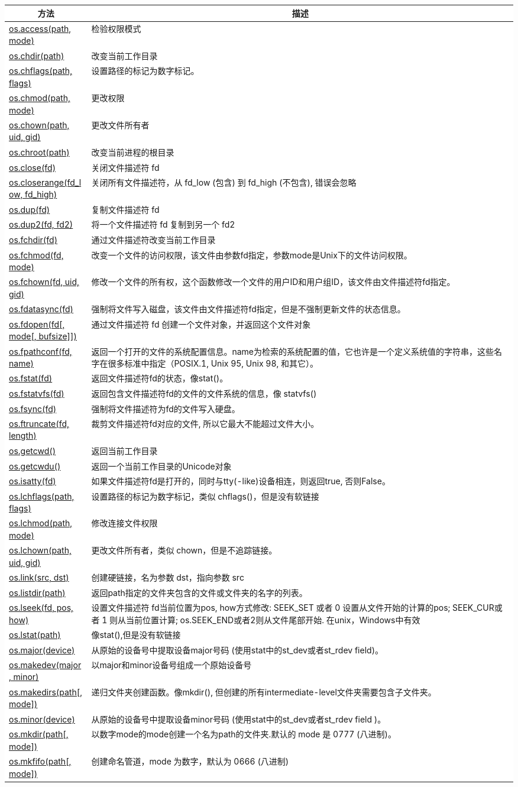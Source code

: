 | 方法 | 描述 |
| --- | --- |
| [os.access(path, mode)](https://www.runoob.com/python/os-access.html) | 检验权限模式 |
| [os.chdir(path)](https://www.runoob.com/python/os-chdir.html) | 改变当前工作目录 |
| [os.chflags(path, flags)](https://www.runoob.com/python/os-chflags.html) | 设置路径的标记为数字标记。 |
| [os.chmod(path, mode)](https://www.runoob.com/python/os-chmod.html) | 更改权限 |
| [os.chown(path, uid, gid)](https://www.runoob.com/python/os-chown.html) | 更改文件所有者 |
| [os.chroot(path)](https://www.runoob.com/python/os-chroot.html) | 改变当前进程的根目录 |
| [os.close(fd)](https://www.runoob.com/python/os-close.html) | 关闭文件描述符 fd |
| [os.closerange(fd_low, fd_high)](https://www.runoob.com/python/os-closerange.html) | 关闭所有文件描述符，从 fd_low (包含) 到 fd_high (不包含), 错误会忽略 |
| [os.dup(fd)](https://www.runoob.com/python/os-dup.html) | 复制文件描述符 fd |
| [os.dup2(fd, fd2)](https://www.runoob.com/python/os-dup2.html) | 将一个文件描述符 fd 复制到另一个 fd2 |
| [os.fchdir(fd)](https://www.runoob.com/python/os-fchdir.html) | 通过文件描述符改变当前工作目录 |
| [os.fchmod(fd, mode)](https://www.runoob.com/python/os-fchmod.html) | 改变一个文件的访问权限，该文件由参数fd指定，参数mode是Unix下的文件访问权限。 |
| [os.fchown(fd, uid, gid)](https://www.runoob.com/python/os-fchown.html) | 修改一个文件的所有权，这个函数修改一个文件的用户ID和用户组ID，该文件由文件描述符fd指定。 |
| [os.fdatasync(fd)](https://www.runoob.com/python/os-fdatasync.html) | 强制将文件写入磁盘，该文件由文件描述符fd指定，但是不强制更新文件的状态信息。 |
| [os.fdopen(fd[, mode[, bufsize]])](https://www.runoob.com/python/os-fdopen.html) | 通过文件描述符 fd 创建一个文件对象，并返回这个文件对象 |
| [os.fpathconf(fd, name)](https://www.runoob.com/python/os-fpathconf.html) | 返回一个打开的文件的系统配置信息。name为检索的系统配置的值，它也许是一个定义系统值的字符串，这些名字在很多标准中指定（POSIX.1, Unix 95, Unix 98, 和其它）。 |
| [os.fstat(fd)](https://www.runoob.com/python/os-fstat.html) | 返回文件描述符fd的状态，像stat()。 |
| [os.fstatvfs(fd)](https://www.runoob.com/python/os-fstatvfs.html) | 返回包含文件描述符fd的文件的文件系统的信息，像 statvfs() |
| [os.fsync(fd)](https://www.runoob.com/python/os-fsync.html) | 强制将文件描述符为fd的文件写入硬盘。 |
| [os.ftruncate(fd, length)](https://www.runoob.com/python/os-ftruncate.html) | 裁剪文件描述符fd对应的文件, 所以它最大不能超过文件大小。 |
| [os.getcwd()](https://www.runoob.com/python/os-getcwd.html) | 返回当前工作目录 |
| [os.getcwdu()](https://www.runoob.com/python/os-getcwdu.html) | 返回一个当前工作目录的Unicode对象 |
| [os.isatty(fd)](https://www.runoob.com/python/os-isatty.html) | 如果文件描述符fd是打开的，同时与tty(-like)设备相连，则返回true, 否则False。 |
| [os.lchflags(path, flags)](https://www.runoob.com/python/os-lchflags.html) | 设置路径的标记为数字标记，类似 chflags()，但是没有软链接 |
| [os.lchmod(path, mode)](https://www.runoob.com/python/os-lchmod.html) | 修改连接文件权限 |
| [os.lchown(path, uid, gid)](https://www.runoob.com/python/os-lchown.html) | 更改文件所有者，类似 chown，但是不追踪链接。 |
| [os.link(src, dst)](https://www.runoob.com/python/os-link.html) | 创建硬链接，名为参数 dst，指向参数 src |
| [os.listdir(path)](https://www.runoob.com/python/os-listdir.html) | 返回path指定的文件夹包含的文件或文件夹的名字的列表。 |
| [os.lseek(fd, pos, how)](https://www.runoob.com/python/os-lseek.html) | 设置文件描述符 fd当前位置为pos, how方式修改: SEEK_SET 或者 0 设置从文件开始的计算的pos; SEEK_CUR或者 1 则从当前位置计算; os.SEEK_END或者2则从文件尾部开始. 在unix，Windows中有效 |
| [os.lstat(path)](https://www.runoob.com/python/os-lstat.html) | 像stat(),但是没有软链接 |
| [os.major(device)](https://www.runoob.com/python/os-major.html) | 从原始的设备号中提取设备major号码 (使用stat中的st_dev或者st_rdev field)。 |
| [os.makedev(major, minor)](https://www.runoob.com/python/os-makedev.html) | 以major和minor设备号组成一个原始设备号 |
| [os.makedirs(path[, mode])](https://www.runoob.com/python/os-makedirs.html) | 递归文件夹创建函数。像mkdir(), 但创建的所有intermediate-level文件夹需要包含子文件夹。 |
| [os.minor(device)](https://www.runoob.com/python/os-minor.html) | 从原始的设备号中提取设备minor号码 (使用stat中的st_dev或者st_rdev field )。 |
| [os.mkdir(path[, mode])](https://www.runoob.com/python/os-mkdir.html) | 以数字mode的mode创建一个名为path的文件夹.默认的 mode 是 0777 (八进制)。 |
| [os.mkfifo(path[, mode])](https://www.runoob.com/python/os-mkfifo.html) | 创建命名管道，mode 为数字，默认为 0666 (八进制) |